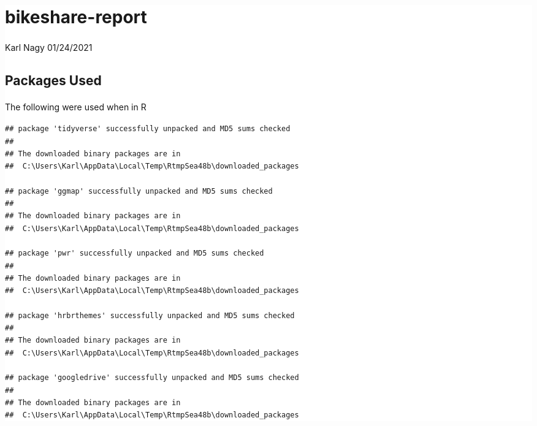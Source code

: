 bikeshare-report
================
Karl Nagy
01/24/2021

## Packages Used

The following were used when in R

    ## package 'tidyverse' successfully unpacked and MD5 sums checked
    ## 
    ## The downloaded binary packages are in
    ##  C:\Users\Karl\AppData\Local\Temp\RtmpSea48b\downloaded_packages

    ## package 'ggmap' successfully unpacked and MD5 sums checked
    ## 
    ## The downloaded binary packages are in
    ##  C:\Users\Karl\AppData\Local\Temp\RtmpSea48b\downloaded_packages

    ## package 'pwr' successfully unpacked and MD5 sums checked
    ## 
    ## The downloaded binary packages are in
    ##  C:\Users\Karl\AppData\Local\Temp\RtmpSea48b\downloaded_packages

    ## package 'hrbrthemes' successfully unpacked and MD5 sums checked
    ## 
    ## The downloaded binary packages are in
    ##  C:\Users\Karl\AppData\Local\Temp\RtmpSea48b\downloaded_packages

    ## package 'googledrive' successfully unpacked and MD5 sums checked
    ## 
    ## The downloaded binary packages are in
    ##  C:\Users\Karl\AppData\Local\Temp\RtmpSea48b\downloaded_packages
